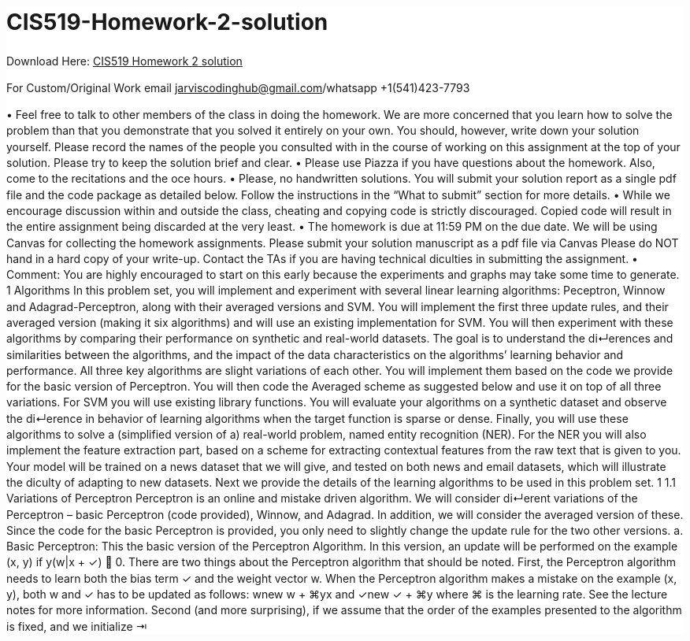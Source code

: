 # CIS519-Homework-2-solution

Download Here: [CIS519 Homework 2 solution](https://jarviscodinghub.com/assignment/cis519-homework-2-solution/)

For Custom/Original Work email jarviscodinghub@gmail.com/whatsapp +1(541)423-7793

• Feel free to talk to other members of the class in doing the homework. We are more concerned that
you learn how to solve the problem than that you demonstrate that you solved it entirely on your
own. You should, however, write down your solution yourself. Please record the names of the people
you consulted with in the course of working on this assignment at the top of your solution. Please
try to keep the solution brief and clear.
• Please use Piazza if you have questions about the homework. Also, come to the recitations and the
oce hours.
• Please, no handwritten solutions. You will submit your solution report as a single pdf file and the
code package as detailed below. Follow the instructions in the “What to submit” section for more
details.
• While we encourage discussion within and outside the class, cheating and copying code is strictly
discouraged. Copied code will result in the entire assignment being discarded at the very least.
• The homework is due at 11:59 PM on the due date. We will be using Canvas for collecting the
homework assignments. Please submit your solution manuscript as a pdf file via Canvas Please do
NOT hand in a hard copy of your write-up. Contact the TAs if you are having technical diculties
in submitting the assignment.
• Comment: You are highly encouraged to start on this early because the experiments and graphs
may take some time to generate.
1 Algorithms
In this problem set, you will implement and experiment with several linear learning algorithms: Peceptron, Winnow and Adagrad-Perceptron, along with their averaged versions and
SVM. You will implement the first three update rules, and their averaged version (making it
six algorithms) and will use an existing implementation for SVM. You will then experiment
with these algorithms by comparing their performance on synthetic and real-world datasets.
The goal is to understand the di↵erences and similarities between the algorithms, and
the impact of the data characteristics on the algorithms’ learning behavior and performance.
All three key algorithms are slight variations of each other. You will implement them
based on the code we provide for the basic version of Perceptron. You will then code the
Averaged scheme as suggested below and use it on top of all three variations. For SVM you
will use existing library functions.
You will evaluate your algorithms on a synthetic dataset and observe the di↵erence in
behavior of learning algorithms when the target function is sparse or dense. Finally, you will
use these algorithms to solve a (simplified version of a) real-world problem, named entity
recognition (NER). For the NER you will also implement the feature extraction part, based
on a scheme for extracting contextual features from the raw text that is given to you. Your
model will be trained on a news dataset that we will give, and tested on both news and
email datasets, which will illustrate the diculty of adapting to new datasets.
Next we provide the details of the learning algorithms to be used in this problem set.
1
1.1 Variations of Perceptron
Perceptron is an online and mistake driven algorithm. We will consider di↵erent variations
of the Perceptron – basic Perceptron (code provided), Winnow, and Adagrad. In addition,
we will consider the averaged version of these. Since the code for the basic Perceptron is
provided, you only need to slightly change the update rule for the two other versions.
a. Basic Perceptron: This the basic version of the Perceptron Algorithm. In this
version, an update will be performed on the example (x, y) if y(w|x + ✓)  0.
There are two things about the Perceptron algorithm that should be noted.
First, the Perceptron algorithm needs to learn both the bias term ✓ and the weight
vector w. When the Perceptron algorithm makes a mistake on the example (x, y), both
w and ✓ has to be updated as follows:
wnew w + ⌘yx
and ✓new ✓ + ⌘y
where ⌘ is the learning rate. See the lecture notes for more information.
Second (and more surprising), if we assume that the order of the examples presented
to the algorithm is fixed, and we initialize ⇥